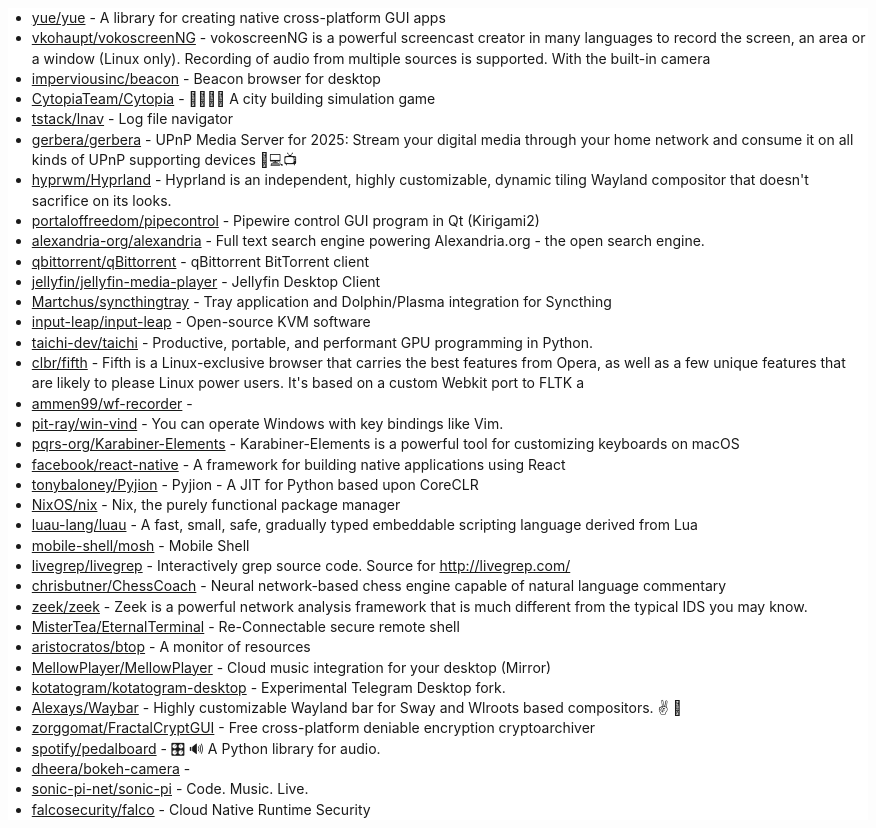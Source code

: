 - [yue/yue](https://github.com/yue/yue) - A library for creating native cross-platform GUI apps
- [vkohaupt/vokoscreenNG](https://github.com/vkohaupt/vokoscreenNG) - vokoscreenNG is a powerful screencast creator in many languages to record the screen, an area or a window (Linux only). Recording of audio from multiple sources is supported. With the built-in camera 
- [imperviousinc/beacon](https://github.com/imperviousinc/beacon) - Beacon browser for desktop
- [CytopiaTeam/Cytopia](https://github.com/CytopiaTeam/Cytopia) - :deciduous_tree::house_with_garden::office::evergreen_tree: A city building simulation game
- [tstack/lnav](https://github.com/tstack/lnav) - Log file navigator
- [gerbera/gerbera](https://github.com/gerbera/gerbera) - UPnP Media Server for 2025: Stream your digital media through your home network and consume it on all kinds of UPnP supporting devices 📱💻📺
- [hyprwm/Hyprland](https://github.com/hyprwm/Hyprland) - Hyprland is an independent, highly customizable, dynamic tiling Wayland compositor that doesn't sacrifice on its looks.
- [portaloffreedom/pipecontrol](https://github.com/portaloffreedom/pipecontrol) - Pipewire control GUI program in Qt (Kirigami2)
- [alexandria-org/alexandria](https://github.com/alexandria-org/alexandria) - Full text search engine powering Alexandria.org - the open search engine.
- [qbittorrent/qBittorrent](https://github.com/qbittorrent/qBittorrent) - qBittorrent BitTorrent client
- [jellyfin/jellyfin-media-player](https://github.com/jellyfin/jellyfin-media-player) - Jellyfin Desktop Client
- [Martchus/syncthingtray](https://github.com/Martchus/syncthingtray) - Tray application and Dolphin/Plasma integration for Syncthing
- [input-leap/input-leap](https://github.com/input-leap/input-leap) - Open-source KVM software
- [taichi-dev/taichi](https://github.com/taichi-dev/taichi) - Productive, portable, and performant GPU programming in Python.
- [clbr/fifth](https://github.com/clbr/fifth) - Fifth is a Linux-exclusive browser that carries the best features from Opera, as well as a few unique features that are likely to please Linux power users. It's based on a custom Webkit port to FLTK a
- [ammen99/wf-recorder](https://github.com/ammen99/wf-recorder) - 
- [pit-ray/win-vind](https://github.com/pit-ray/win-vind) - You can operate Windows with key bindings like Vim.
- [pqrs-org/Karabiner-Elements](https://github.com/pqrs-org/Karabiner-Elements) - Karabiner-Elements is a powerful tool for customizing keyboards on macOS
- [facebook/react-native](https://github.com/facebook/react-native) - A framework for building native applications using React
- [tonybaloney/Pyjion](https://github.com/tonybaloney/Pyjion) - Pyjion - A JIT for Python based upon CoreCLR
- [NixOS/nix](https://github.com/NixOS/nix) - Nix, the purely functional package manager
- [luau-lang/luau](https://github.com/luau-lang/luau) - A fast, small, safe, gradually typed embeddable scripting language derived from Lua
- [mobile-shell/mosh](https://github.com/mobile-shell/mosh) - Mobile Shell
- [livegrep/livegrep](https://github.com/livegrep/livegrep) - Interactively grep source code. Source for http://livegrep.com/
- [chrisbutner/ChessCoach](https://github.com/chrisbutner/ChessCoach) - Neural network-based chess engine capable of natural language commentary
- [zeek/zeek](https://github.com/zeek/zeek) - Zeek is a powerful network analysis framework that is much different from the typical IDS you may know.
- [MisterTea/EternalTerminal](https://github.com/MisterTea/EternalTerminal) - Re-Connectable secure remote shell
- [aristocratos/btop](https://github.com/aristocratos/btop) - A monitor of resources
- [MellowPlayer/MellowPlayer](https://github.com/MellowPlayer/MellowPlayer) - Cloud music integration for your desktop (Mirror)
- [kotatogram/kotatogram-desktop](https://github.com/kotatogram/kotatogram-desktop) - Experimental Telegram Desktop fork.
- [Alexays/Waybar](https://github.com/Alexays/Waybar) - Highly customizable Wayland bar for Sway and Wlroots based compositors. :v: :tada:
- [zorggomat/FractalCryptGUI](https://github.com/zorggomat/FractalCryptGUI) - Free cross-platform deniable encryption cryptoarchiver
- [spotify/pedalboard](https://github.com/spotify/pedalboard) - 🎛 🔊 A Python library for audio.
- [dheera/bokeh-camera](https://github.com/dheera/bokeh-camera) - 
- [sonic-pi-net/sonic-pi](https://github.com/sonic-pi-net/sonic-pi) - Code. Music. Live.
- [falcosecurity/falco](https://github.com/falcosecurity/falco) - Cloud Native Runtime Security